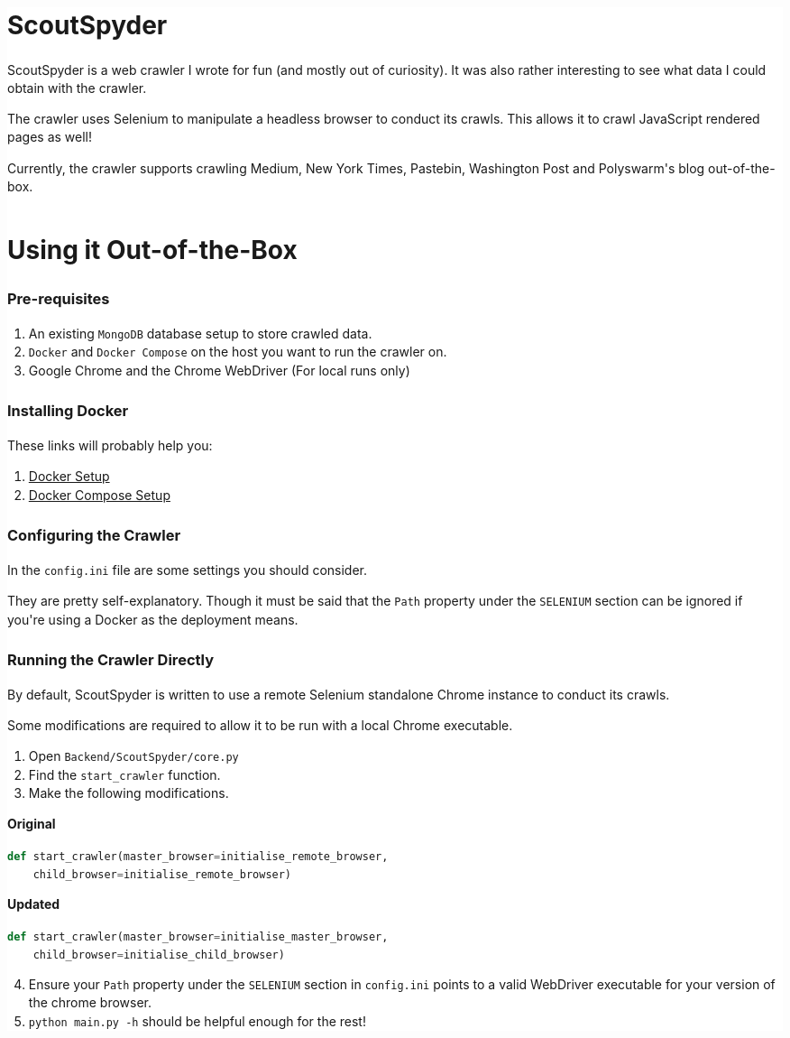 # ScoutSpyder
ScoutSpyder is a web crawler I wrote for fun (and mostly out of curiosity). It was also rather interesting to see what data I could obtain with the crawler.

The crawler uses Selenium to manipulate a headless browser to conduct its crawls. This allows it to crawl JavaScript rendered pages as well!

Currently, the crawler supports crawling Medium, New York Times, Pastebin, Washington Post and Polyswarm's blog out-of-the-box.

# Using it Out-of-the-Box
### Pre-requisites
1. An existing `MongoDB` database setup to store crawled data.
2. `Docker` and `Docker Compose` on the host you want to run the crawler on.
3. Google Chrome and the Chrome WebDriver (For local runs only)

### Installing Docker
These links will probably help you:
1. [Docker Setup](https://docs.docker.com/install/)
2. [Docker Compose Setup](https://docs.docker.com/compose/install/)

### Configuring the Crawler
In the `config.ini` file are some settings you should consider.

They are pretty self-explanatory. Though it must be said that the `Path` property under the `SELENIUM` section can be ignored if you're using a Docker as the deployment means.

### Running the Crawler Directly
By default, ScoutSpyder is written to use a remote Selenium standalone Chrome instance to conduct its crawls.

Some modifications are required to allow it to be run with a local Chrome executable.
1. Open `Backend/ScoutSpyder/core.py`
2. Find the `start_crawler` function.
3. Make the following modifications.

**Original**
```python
def start_crawler(master_browser=initialise_remote_browser,
    child_browser=initialise_remote_browser)
```

**Updated**
```python
def start_crawler(master_browser=initialise_master_browser,
    child_browser=initialise_child_browser)
```
4. Ensure your `Path` property under the `SELENIUM` section in `config.ini` points to a valid WebDriver executable for your version of the chrome browser.
5. `python main.py -h` should be helpful enough for the rest!

